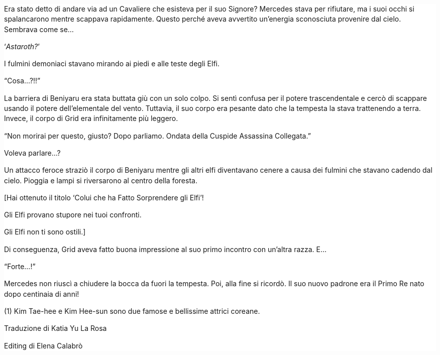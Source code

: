 
Era stato detto di andare via ad un Cavaliere che esisteva per il suo Signore? Mercedes stava per rifiutare, ma i suoi occhi si spalancarono mentre scappava rapidamente. Questo perché aveva avvertito un’energia sconosciuta provenire dal cielo. Sembrava come se…


‘<em>Astaroth?</em>’


I fulmini demoniaci stavano mirando ai piedi e alle teste degli Elfi.


“Cosa…?!!”


La barriera di Beniyaru era stata buttata giù con un solo colpo. Si sentì confusa per il potere trascendentale e cercò di scappare usando il potere dell’elementale del vento. Tuttavia, il suo corpo era pesante dato che la tempesta la stava trattenendo a terra. Invece, il corpo di Grid era infinitamente più leggero.


“Non morirai per questo, giusto? Dopo parliamo. Ondata della Cuspide Assassina Collegata.”


Voleva parlare…?


Un attacco feroce straziò il corpo di Beniyaru mentre gli altri elfi diventavano cenere a causa dei fulmini che stavano cadendo dal cielo. Pioggia e lampi si riversarono al centro della foresta.






[Hai ottenuto il titolo ‘Colui che ha Fatto Sorprendere gli Elfi’!


Gli Elfi provano stupore nei tuoi confronti.


Gli Elfi non ti sono ostili.]






Di conseguenza, Grid aveva fatto buona impressione al suo primo incontro con un’altra razza. E…


“Forte…!”


Mercedes non riuscì a chiudere la bocca da fuori la tempesta. Poi, alla fine si ricordò. Il suo nuovo padrone era il Primo Re nato dopo centinaia di anni!






(1) Kim Tae-hee e Kim Hee-sun sono due famose e bellissime attrici coreane.






Traduzione di Katia Yu La Rosa


Editing di Elena Calabrò
                                


                                



